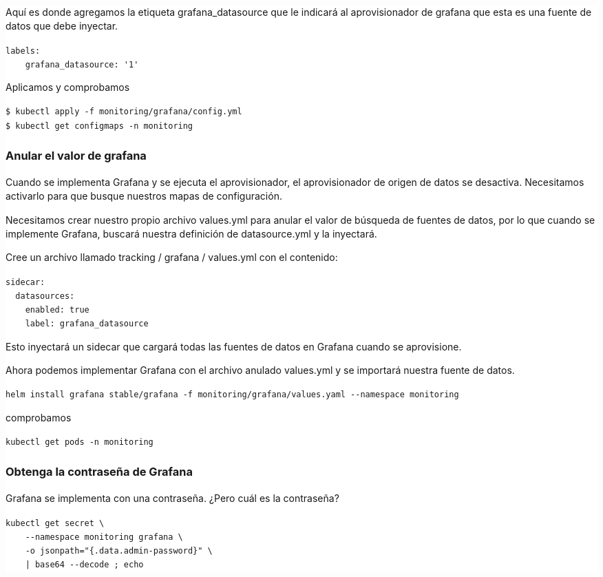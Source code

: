 Aquí es donde agregamos la etiqueta grafana_datasource que le indicará al aprovisionador de grafana que esta es una fuente de datos que debe inyectar.

```
labels:
    grafana_datasource: '1'

```

Aplicamos y comprobamos

```
$ kubectl apply -f monitoring/grafana/config.yml
$ kubectl get configmaps -n monitoring
```

### Anular el valor de grafana

Cuando se implementa Grafana y se ejecuta el aprovisionador, el aprovisionador de origen de datos se desactiva. Necesitamos activarlo para que busque nuestros mapas de configuración.

Necesitamos crear nuestro propio archivo values.yml para anular el valor de búsqueda de fuentes de datos, por lo que cuando se implemente Grafana, buscará nuestra definición de datasource.yml y la inyectará.

Cree un archivo llamado tracking / grafana / values.yml con el contenido:

```
sidecar:
  datasources:
    enabled: true
    label: grafana_datasource
```

Esto inyectará un sidecar que cargará todas las fuentes de datos en Grafana cuando se aprovisione.

Ahora podemos implementar Grafana con el archivo anulado values.yml y se importará nuestra fuente de datos.

```
helm install grafana stable/grafana -f monitoring/grafana/values.yaml --namespace monitoring
```

comprobamos

```
kubectl get pods -n monitoring
```

### Obtenga la contraseña de Grafana 
Grafana  se implementa con una contraseña. ¿Pero cuál es la contraseña?

```
kubectl get secret \
    --namespace monitoring grafana \
    -o jsonpath="{.data.admin-password}" \
    | base64 --decode ; echo
```
